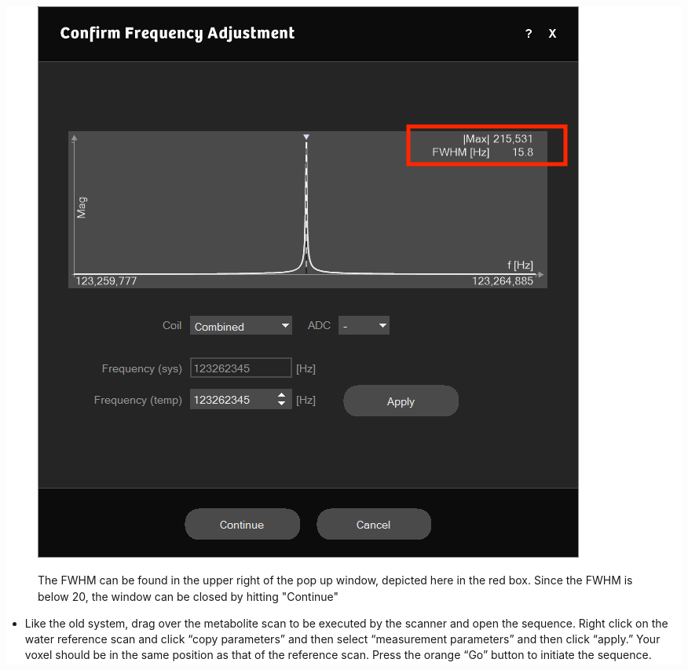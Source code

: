 <figure><img src="../.gitbook/assets/12.png" alt=""><figcaption><p>The FWHM can be found in the upper right of the pop up window, depicted here in the red box. Since the FWHM is below 20, the window can be closed by hitting "Continue"</p></figcaption></figure>

* Like the old system, drag over the metabolite scan to be executed by the scanner and open the sequence. Right click on the water reference scan and click “copy parameters” and then select “measurement parameters” and then click “apply.” Your voxel should be in the same position as that of the reference scan. Press the orange “Go” button to initiate the sequence.
